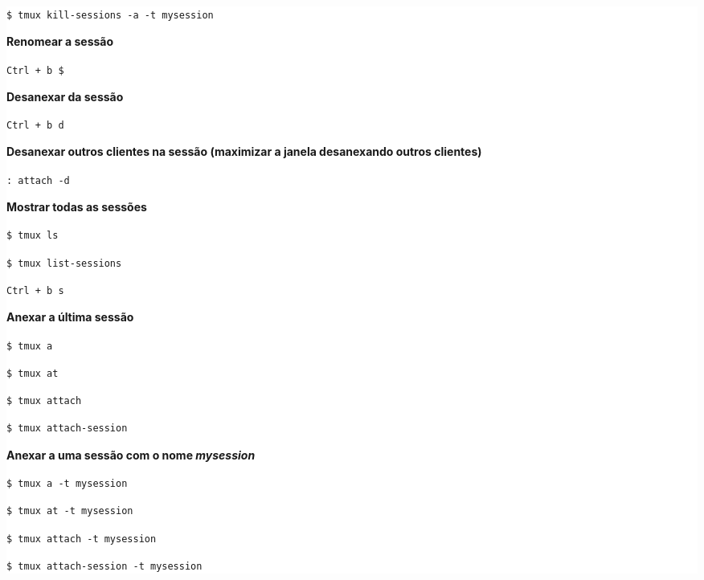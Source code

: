 ```
$ tmux kill-sessions -a -t mysession
```

**Renomear a sessão**

`Ctrl + b $`

**Desanexar da sessão**

`Ctrl + b d`

**Desanexar outros clientes na sessão (maximizar a janela desanexando outros clientes)**

```
: attach -d
```

**Mostrar todas as sessões**

```
$ tmux ls
```

```
$ tmux list-sessions
```

`Ctrl + b s`

**Anexar a última sessão**

```
$ tmux a
```

```
$ tmux at
```

```
$ tmux attach
```

```
$ tmux attach-session
```

**Anexar a uma sessão com o nome _mysession_**

```
$ tmux a -t mysession
```

```
$ tmux at -t mysession
```

```
$ tmux attach -t mysession
```

```
$ tmux attach-session -t mysession
```
